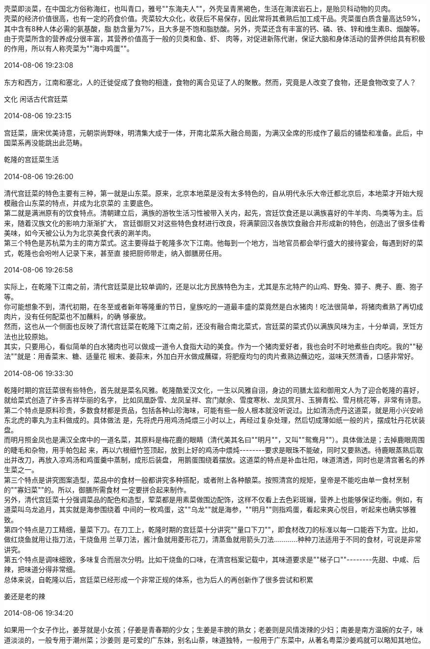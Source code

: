 壳菜即淡菜，在中国北方俗称海红，也叫青口，雅号""东海夫人""，外壳呈青黑褐色，生活在海滨岩石上，是贻贝科动物的贝肉。  
壳菜的经济价值很高，也有一定的药食价值。壳菜较大众化，收获后不易保存，因此常将其煮熟后加工成干品。壳菜蛋白质含量高达59%，其中含有8种人体必需的氨基酸，脂
肪含量为7%，且大多是不饱和脂肪酸。另外，壳菜还含有丰富的钙、磷、铁、锌和维生素B、烟酸等。由于壳菜所含的营养成分很丰富，其营养价值高于一般的贝类和鱼、虾、
肉等，对促进新陈代谢，保证大脑和身体活动的营养供给具有积极的作用，所以有人称壳菜为""海中鸡蛋""。

2014-08-06 19:23:08

东方和西方，江南和塞北，人的迁徙促成了食物的相逢，食物的离合见证了人的聚散。然而，究竟是人改变了食物，还是食物改变了人？

文化 闲话古代宫廷菜

2014-08-06 19:23:15

宫廷菜，唐宋优美诗意，元朝崇尚野味，明清集大成于一体，开南北菜系大融合局面，为满汉全席的形成作了最后的铺垫和准备。此后，中国菜系再没能跳出此范畴。

乾隆的宫廷菜生活

2014-08-06 19:26:00

清代宫廷菜的特色主要有三种，第一就是山东菜。原来，北京本地菜是没有太多特色的，自从明代永乐大帝迁都北京后，本地菜才开始大规模融合山东菜的特点，并成为北京菜的
主要底色。  
第二就是满洲原有的饮食特点。清朝建立后，满族的游牧生活习性被带入关内，起先，宫廷饮食还是以满族喜好的牛羊肉、鸟类等为主。后来，随着汉族文化的影响力渐渐扩大，
宫廷御厨又对这些特色食材进行改良，将满蒙回汉各族饮食融合并形成新的特色，创造出了很多佳肴美味，如今天被公认为为北京美食代表的涮羊肉。  
第三个特色是苏杭菜为主的南方菜式。这主要得益于乾隆多次下江南。他每到一个地方，当地官员都会举行盛大的接待宴会，每遇到好的菜式，乾隆也会吩咐人记录下来，甚至直
接把厨师带走，纳入御膳房任用。

2014-08-06 19:26:58

实际上，在乾隆下江南之前，清代宫廷菜是比较单调的，还是以北方民族特色为主，尤其是东北特产的山鸡、野兔、獐子、麂子、鹿、狍子等。  
你可能想象不到，清代初期，在冬至或者新年等隆重的节日，皇族吃的一道最丰盛的菜竟然是白水猪肉！吃法很简单，将猪肉煮熟了再切成肉片，没有任何配菜也不加蘸料，的确
够豪放。  
然而，这也从一个侧面也反映了清代宫廷菜在乾隆下江南之前，还没有融合南北菜式，宫廷菜的菜式仍以满族风味为主，十分单调，烹饪方法也比较原始。  
其实，只要用心，看似简单的白水猪肉也可以做成一道令人食指大动的美食。作为一个猪肉爱好者，我也会时不时地煮些白肉吃。我的""秘法""就是：用香菜末、糖、适量花
椒末、姜蒜末，外加白开水做成蘸碟，将肥瘦均匀的肉片煮熟边蘸边吃，滋味天然清香，口感非常好。

2014-08-06 19:33:30

乾隆时期的宫廷菜很有些特色，首先就是菜名风雅。乾隆酷爱汉文化，一生以风雅自诩，身边的司膳太监和御用文人为了迎合乾隆的喜好，就给菜式创造了许多吉祥华丽的名字，
比如凤凰卧雪、龙凤呈祥、宫门献余、雪度寒秋、龙凤赏月、玉狮青松、雪月桃花等，非常有诗意。  
第二个特点是原料珍贵，多数食材都是贡品，包括各种山珍海味，可能有些一般人根本就没听说过。比如清汤虎丹这道菜，就是用小兴安岭东北虎的睾丸为主料做成的。具体做法
是，先将虎丹用鸡汤炖煨三小时以上，再经过复杂处理，然后切成薄如纸一般的片，摆成牡丹花状装盘。  
而明月照金凤也是满汉全席中的一道名菜，其原料是梅花鹿的眼睛（清代美其名曰""明月""，又叫""鸳鸯月""）。具体做法是；去掉鹿眼周围的睫毛和杂物，用手帕包起
来，再以六根细竹签顶起，放到上好的鸡汤中煨炖--------要求是眼珠不能破，同时又要熟透。待鹿眼蒸熟后取出并改刀，再放入凉鸡汤和鸡蛋羹中蒸制，成形后装盘，
用鹅蛋围绕着摆放。这道菜的特点是补血壮阳，味道清透，同时也是清宫著名的养生菜之一。  
第三个特点是讲究图案造型，菜品中的食材一般都讲究多种搭配，或者附上各种酿菜。按照清宫的规矩，皇帝是不能吃由单一食材烹制的""寡妇菜""的。所以，御膳所需食材
一定要拼合起来制作。  
另外，清代宫廷菜十分强调菜品的配色和造型，荤菜都是用素菜做围边配饰，这样不仅看上去色彩斑斓，营养上也能够保证均衡。例如，有道菜叫乌龙追月，其实就是海参围绕着
中间的一枚鸡蛋，这""乌龙""就是海参，""明月""则指鸡蛋，看起来爽心悦目，听起来也确实够雅致。  
第四个特点是刀工精细，量菜下刀。在刀工上，乾隆时期的宫廷菜十分讲究""量口下刀""，即食材改刀的标准以每一口能吞下为宜。比如，做红烧鱼就用让指刀法，干烧鱼用
兰草刀法，酱汁鱼就用菱形花刀，清蒸鱼就用箭头刀法…………种种刀法适用于不同的食材，可说是非常讲究。  
第五个特点是调味细致，多味复合而层次分明。比如干烧鱼的口味，在清宫档案记载中，其味道要求是""梯子口""--------先甜、中咸、后辣，把味道分得非常细。  
总体来说，自乾隆以后，宫廷菜已经形成一个非常正规的体系，也为后人的再创新作了很多尝试和积累

姜还是老的辣

2014-08-06 19:34:20

如果用一个女子作比，姜芽就是小女孩；仔姜是青春期的少女；生姜是丰腴的熟女；老姜则是风情泼辣的少妇；南姜是南方温婉的女子，味道淡淡的，一般专用于潮州菜；沙姜则
是可爱的广东妹，别名山萘，味道独特，一般用于广东菜中，从著名粤菜沙姜鸡就可以略知其地位。
